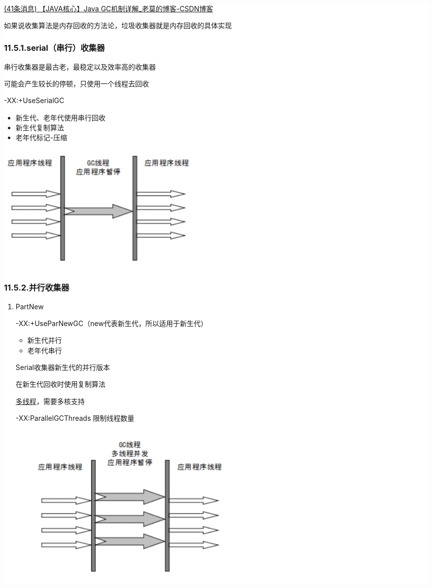 [(41条消息) 【JAVA核心】Java GC机制详解_老莫的博客-CSDN博客](https://blog.csdn.net/laomo_bible/article/details/83112622)

如果说收集算法是内存回收的方法论，垃圾收集器就是内存回收的具体实现

### 11.5.1.serial（串行）收集器

串行收集器是最古老，最稳定以及效率高的收集器

可能会产生较长的停顿，只使用一个线程去回收

-XX:+UseSerialGC

- 新生代、老年代使用串行回收
- 新生代复制算法
- 老年代标记-压缩

![image-20211203235559864](../../imgs/image-20211203235559864.png)

### 11.5.2.并行收集器

1. PartNew

   -XX:+UseParNewGC（new代表新生代，所以适用于新生代）

   - 新生代并行
   - 老年代串行

   Serial收集器新生代的并行版本

   在新生代回收时使用复制算法

   [多线程](https://so.csdn.net/so/search?from=pc_blog_highlight&q=多线程)，需要多核支持

   -XX:ParallelGCThreads 限制线程数量

   ![image-20211203235728159](../../imgs/image-20211203235728159.png)
